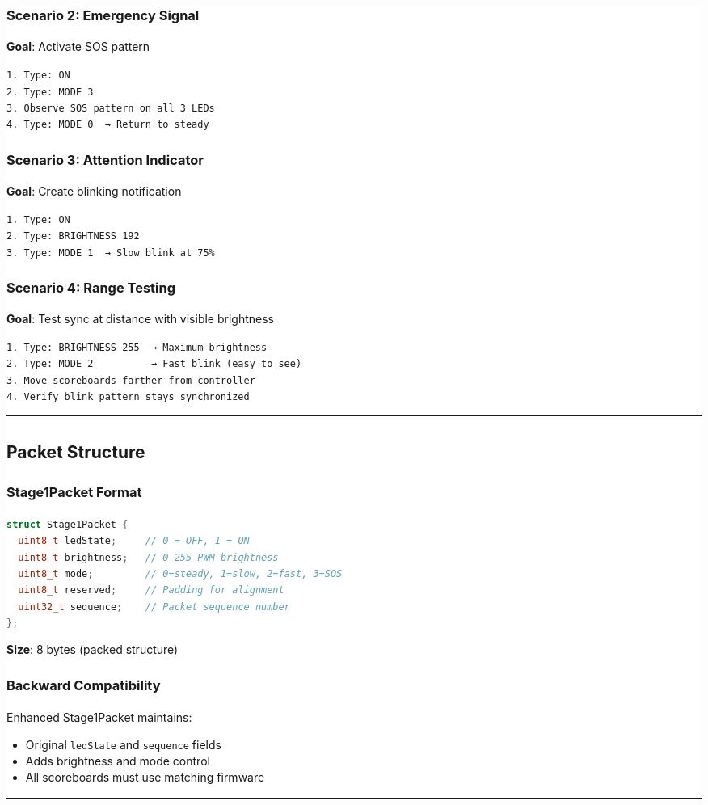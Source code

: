 ### Scenario 2: Emergency Signal

**Goal**: Activate SOS pattern

```
1. Type: ON
2. Type: MODE 3
3. Observe SOS pattern on all 3 LEDs
4. Type: MODE 0  → Return to steady
```

### Scenario 3: Attention Indicator

**Goal**: Create blinking notification

```
1. Type: ON
2. Type: BRIGHTNESS 192
3. Type: MODE 1  → Slow blink at 75%
```

### Scenario 4: Range Testing

**Goal**: Test sync at distance with visible brightness

```
1. Type: BRIGHTNESS 255  → Maximum brightness
2. Type: MODE 2          → Fast blink (easy to see)
3. Move scoreboards farther from controller
4. Verify blink pattern stays synchronized
```

---

## Packet Structure

### Stage1Packet Format

```c
struct Stage1Packet {
  uint8_t ledState;     // 0 = OFF, 1 = ON
  uint8_t brightness;   // 0-255 PWM brightness
  uint8_t mode;         // 0=steady, 1=slow, 2=fast, 3=SOS
  uint8_t reserved;     // Padding for alignment
  uint32_t sequence;    // Packet sequence number
};
```

**Size**: 8 bytes (packed structure)

### Backward Compatibility

Enhanced Stage1Packet maintains:
- Original `ledState` and `sequence` fields
- Adds brightness and mode control
- All scoreboards must use matching firmware

---